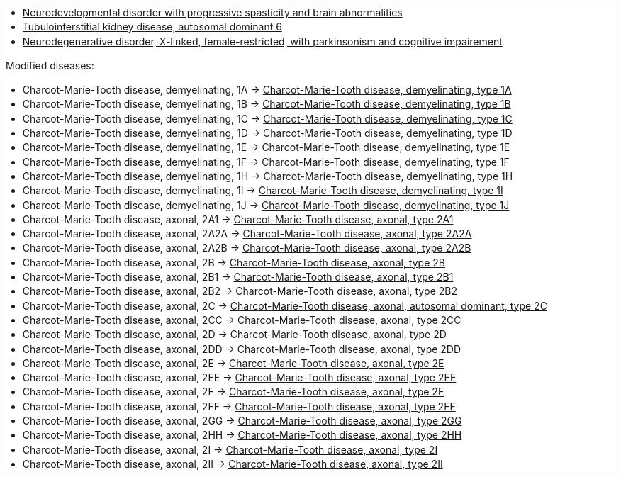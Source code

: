 * [Neurodevelopmental disorder with progressive spasticity and brain abnormalities](https://www.uniprot.org/diseases/DI-07006)
* [Tubulointerstitial kidney disease, autosomal dominant 6](https://www.uniprot.org/diseases/DI-07007)
* [Neurodegenerative disorder, X-linked, female-restricted, with parkinsonism and cognitive impairement](https://www.uniprot.org/diseases/DI-07008)

Modified diseases:

* Charcot-Marie-Tooth disease, demyelinating, 1A -> [Charcot-Marie-Tooth disease, demyelinating, type 1A](https://www.uniprot.org/diseases/DI-00268)
* Charcot-Marie-Tooth disease, demyelinating, 1B -> [Charcot-Marie-Tooth disease, demyelinating, type 1B](https://www.uniprot.org/diseases/DI-00269)
* Charcot-Marie-Tooth disease, demyelinating, 1C -> [Charcot-Marie-Tooth disease, demyelinating, type 1C](https://www.uniprot.org/diseases/DI-00270)
* Charcot-Marie-Tooth disease, demyelinating, 1D -> [Charcot-Marie-Tooth disease, demyelinating, type 1D](https://www.uniprot.org/diseases/DI-00271)
* Charcot-Marie-Tooth disease, demyelinating, 1E -> [Charcot-Marie-Tooth disease, demyelinating, type 1E](https://www.uniprot.org/diseases/DI-00272)
* Charcot-Marie-Tooth disease, demyelinating, 1F -> [Charcot-Marie-Tooth disease, demyelinating, type 1F](https://www.uniprot.org/diseases/DI-00273)
* Charcot-Marie-Tooth disease, demyelinating, 1H -> [Charcot-Marie-Tooth disease, demyelinating, type 1H](https://www.uniprot.org/diseases/DI-06336)
* Charcot-Marie-Tooth disease, demyelinating, 1I -> [Charcot-Marie-Tooth disease, demyelinating, type 1I](https://www.uniprot.org/diseases/DI-06335)
* Charcot-Marie-Tooth disease, demyelinating, 1J -> [Charcot-Marie-Tooth disease, demyelinating, type 1J](https://www.uniprot.org/diseases/DI-06544)
* Charcot-Marie-Tooth disease, axonal, 2A1 -> [Charcot-Marie-Tooth disease, axonal, type 2A1](https://www.uniprot.org/diseases/DI-00274)
* Charcot-Marie-Tooth disease, axonal, 2A2A -> [Charcot-Marie-Tooth disease, axonal, type 2A2A](https://www.uniprot.org/diseases/DI-00275)
* Charcot-Marie-Tooth disease, axonal, 2A2B -> [Charcot-Marie-Tooth disease, axonal, type 2A2B](https://www.uniprot.org/diseases/DI-04811)
* Charcot-Marie-Tooth disease, axonal, 2B -> [Charcot-Marie-Tooth disease, axonal, type 2B](https://www.uniprot.org/diseases/DI-00276)
* Charcot-Marie-Tooth disease, axonal, 2B1 -> [Charcot-Marie-Tooth disease, axonal, type 2B1](https://www.uniprot.org/diseases/DI-00277)
* Charcot-Marie-Tooth disease, axonal, 2B2 -> [Charcot-Marie-Tooth disease, axonal, type 2B2](https://www.uniprot.org/diseases/DI-02671)
* Charcot-Marie-Tooth disease, axonal, 2C -> [Charcot-Marie-Tooth disease, axonal, autosomal dominant, type 2C](https://www.uniprot.org/diseases/DI-02687)
* Charcot-Marie-Tooth disease, axonal, 2CC -> [Charcot-Marie-Tooth disease, axonal, type 2CC](https://www.uniprot.org/diseases/DI-04709)
* Charcot-Marie-Tooth disease, axonal, 2D -> [Charcot-Marie-Tooth disease, axonal, type 2D](https://www.uniprot.org/diseases/DI-00278)
* Charcot-Marie-Tooth disease, axonal, 2DD -> [Charcot-Marie-Tooth disease, axonal, type 2DD](https://www.uniprot.org/diseases/DI-05276)
* Charcot-Marie-Tooth disease, axonal, 2E -> [Charcot-Marie-Tooth disease, axonal, type 2E](https://www.uniprot.org/diseases/DI-00279)
* Charcot-Marie-Tooth disease, axonal, 2EE -> [Charcot-Marie-Tooth disease, axonal, type 2EE](https://www.uniprot.org/diseases/DI-05543)
* Charcot-Marie-Tooth disease, axonal, 2F -> [Charcot-Marie-Tooth disease, axonal, type 2F](https://www.uniprot.org/diseases/DI-00280)
* Charcot-Marie-Tooth disease, axonal, 2FF -> [Charcot-Marie-Tooth disease, axonal, type 2FF](https://www.uniprot.org/diseases/DI-06222)
* Charcot-Marie-Tooth disease, axonal, 2GG -> [Charcot-Marie-Tooth disease, axonal, type 2GG](https://www.uniprot.org/diseases/DI-06681)
* Charcot-Marie-Tooth disease, axonal, 2HH -> [Charcot-Marie-Tooth disease, axonal, type 2HH](https://www.uniprot.org/diseases/DI-06245)
* Charcot-Marie-Tooth disease, axonal, 2I -> [Charcot-Marie-Tooth disease, axonal, type 2I](https://www.uniprot.org/diseases/DI-00281)
* Charcot-Marie-Tooth disease, axonal, 2II -> [Charcot-Marie-Tooth disease, axonal, type 2II](https://www.uniprot.org/diseases/DI-06520)